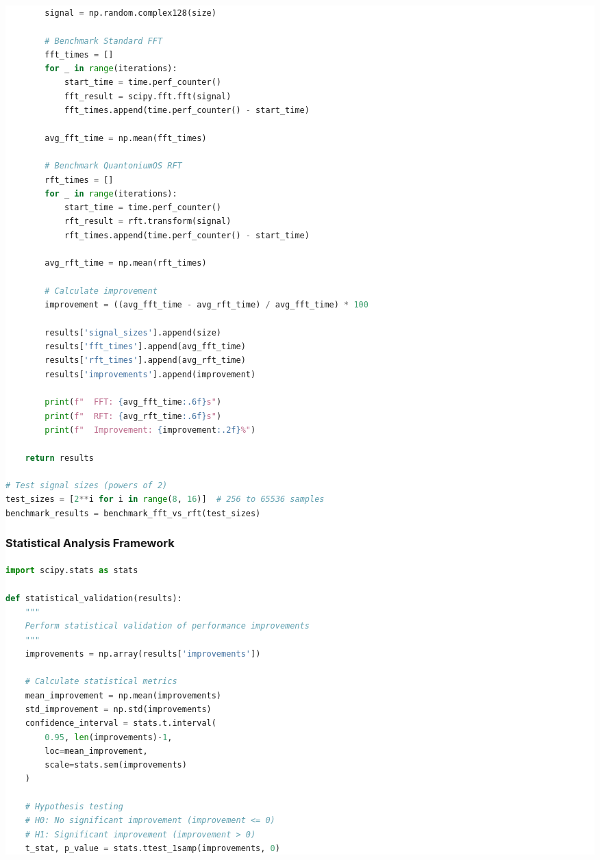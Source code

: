 ```python
        signal = np.random.complex128(size)
        
        # Benchmark Standard FFT
        fft_times = []
        for _ in range(iterations):
            start_time = time.perf_counter()
            fft_result = scipy.fft.fft(signal)
            fft_times.append(time.perf_counter() - start_time)
        
        avg_fft_time = np.mean(fft_times)
        
        # Benchmark QuantoniumOS RFT
        rft_times = []
        for _ in range(iterations):
            start_time = time.perf_counter()
            rft_result = rft.transform(signal)
            rft_times.append(time.perf_counter() - start_time)
        
        avg_rft_time = np.mean(rft_times)
        
        # Calculate improvement
        improvement = ((avg_fft_time - avg_rft_time) / avg_fft_time) * 100
        
        results['signal_sizes'].append(size)
        results['fft_times'].append(avg_fft_time)
        results['rft_times'].append(avg_rft_time)
        results['improvements'].append(improvement)
        
        print(f"  FFT: {avg_fft_time:.6f}s")
        print(f"  RFT: {avg_rft_time:.6f}s")
        print(f"  Improvement: {improvement:.2f}%")
    
    return results

# Test signal sizes (powers of 2)
test_sizes = [2**i for i in range(8, 16)]  # 256 to 65536 samples
benchmark_results = benchmark_fft_vs_rft(test_sizes)
```

### Statistical Analysis Framework

```python
import scipy.stats as stats

def statistical_validation(results):
    """
    Perform statistical validation of performance improvements
    """
    improvements = np.array(results['improvements'])
    
    # Calculate statistical metrics
    mean_improvement = np.mean(improvements)
    std_improvement = np.std(improvements)
    confidence_interval = stats.t.interval(
        0.95, len(improvements)-1, 
        loc=mean_improvement, 
        scale=stats.sem(improvements)
    )
    
    # Hypothesis testing
    # H0: No significant improvement (improvement <= 0)
    # H1: Significant improvement (improvement > 0)
    t_stat, p_value = stats.ttest_1samp(improvements, 0)
```